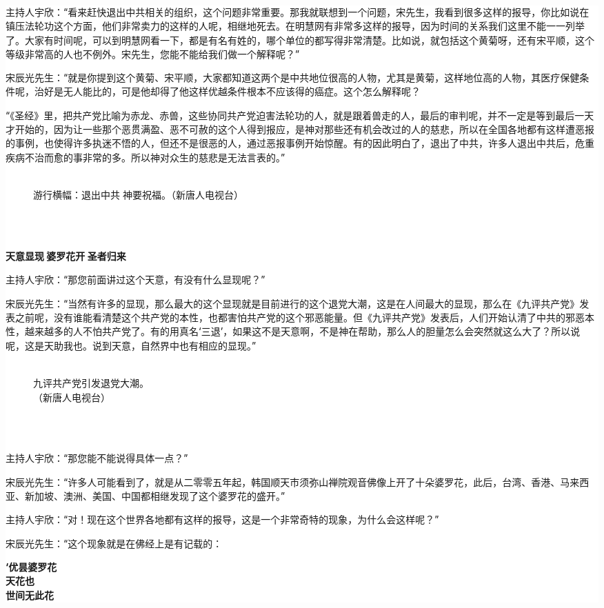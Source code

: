  <p>
  主持人宇欣：“看来赶快退出中共相关的组织，这个问题非常重要。那我就联想到一个问题，宋先生，我看到很多这样的报导，你比如说在镇压法轮功这个方面，他们非常卖力的这样的人呢，相继地死去。在明慧网有非常多这样的报导，因为时间的关系我们这里不能一一列举了。大家有时间呢，可以到明慧网看一下，都是有名有姓的，哪个单位的都写得非常清楚。比如说，就包括这个黄菊呀，还有宋平顺，这个等级非常高的人也不例外。宋先生，您能不能给我们做一个解释呢？”
 </p>
 <p>
  宋辰光先生：“就是你提到这个黄菊、宋平顺，大家都知道这两个是中共地位很高的人物，尤其是黄菊，这样地位高的人物，其医疗保健条件呢，治好是无人能比的，可是他却得了他这样优越条件根本不应该得的癌症。这个怎么解释呢？
 </p>
 <p>
  “《圣经》里，把共产党比喻为赤龙、赤兽，这些协同共产党迫害法轮功的人，就是跟着兽走的人，最后的审判呢，并不一定是等到最后一天才开始的，因为让一些那个恶贯满盈、恶不可赦的这个人得到报应，是神对那些还有机会改过的人的慈悲，所以在全国各地都有这样遭恶报的事例，也使得许多执迷不悟的人，但还不是很恶的人，通过恶报事例开始惊醒。有的因此明白了，退出了中共，许多人退出中共后，危重疾病不治而愈的事非常的多。所以神对众生的慈悲是无法言表的。”
 </p>
 <figure class="wp-caption alignnone" id="attachment_102914680" style="width: 600px">
  <img alt="" class="size-medium wp-image-102914680" src="https://i.ntdtv.com/assets/uploads/2020/08/2020-08-10_141128-600x319.jpg">
   <br/><figcaption class="wp-caption-text">
    游行横幅：退出中共 神要祝福。（新唐人电视台）
    <br/>
   </figcaption><br/>
  </img>
 </figure><br/>
 <p>
  <strong>
   天意显现 婆罗花开 圣者归来
  </strong>
 </p>
 <p>
  主持人宇欣：“那您前面讲过这个天意，有没有什么显现呢？”
 </p>
 <p>
  宋辰光先生：“当然有许多的显现，那么最大的这个显现就是目前进行的这个退党大潮，这是在人间最大的显现，那么在《九评共产党》发表之前呢，没有谁能看清楚这个共产党的本性，也都害怕共产党的这个邪恶能量。但《九评共产党》发表后，人们开始认清了中共的邪恶本性，越来越多的人不怕共产党了。有的用真名‘三退’，如果这不是天意啊，不是神在帮助，那么人的胆量怎么会突然就这么大了？所以说呢，这是天助我也。说到天意，自然界中也有相应的显现。”
 </p>
 <figure class="wp-caption alignnone" id="attachment_102914676" style="width: 600px">
  <img alt="" class="size-medium wp-image-102914676" src="https://i.ntdtv.com/assets/uploads/2020/08/2020-08-10_141108-600x344.jpg"/>
  <br/><figcaption class="wp-caption-text">
   九评共产党引发退党大潮。
   <br/>
   （新唐人电视台）
  </figcaption><br/>
 </figure><br/>
 <p>
  主持人宇欣：“那您能不能说得具体一点？”
 </p>
 <p>
  宋辰光先生：“许多人可能看到了，就是从二零零五年起，韩国顺天市须弥山禅院观音佛像上开了十朵婆罗花，此后，台湾、香港、马来西亚、新加坡、澳洲、美国、中国都相继发现了这个婆罗花的盛开。”
 </p>
 <p>
  主持人宇欣：“对！现在这个世界各地都有这样的报导，这是一个非常奇特的现象，为什么会这样呢？”
 </p>
 <p>
  宋辰光先生：“这个现象就是在佛经上是有记载的：
 </p>
 <p>
  <strong>
   ‘优昙婆罗花
   <br/>
   天花也
   <br/>
   世间无此花